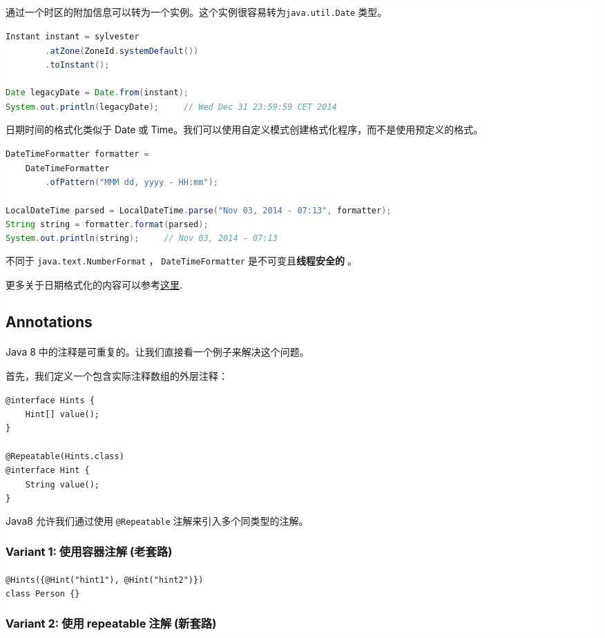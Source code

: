 通过一个时区的附加信息可以转为一个实例。这个实例很容易转为`java.util.Date` 类型。

```java
Instant instant = sylvester
        .atZone(ZoneId.systemDefault())
        .toInstant();

Date legacyDate = Date.from(instant);
System.out.println(legacyDate);     // Wed Dec 31 23:59:59 CET 2014
```

日期时间的格式化类似于 Date 或 Time。我们可以使用自定义模式创建格式化程序，而不是使用预定义的格式。

```java
DateTimeFormatter formatter =
    DateTimeFormatter
        .ofPattern("MMM dd, yyyy - HH:mm");

LocalDateTime parsed = LocalDateTime.parse("Nov 03, 2014 - 07:13", formatter);
String string = formatter.format(parsed);
System.out.println(string);     // Nov 03, 2014 - 07:13
```

不同于 `java.text.NumberFormat` ， `DateTimeFormatter` 是不可变且**线程安全的** 。

更多关于日期格式化的内容可以参考[这里](https://docs.oracle.com/javase/8/docs/api/java/time/format/DateTimeFormatter.html).

## Annotations

Java 8 中的注释是可重复的。让我们直接看一个例子来解决这个问题。

首先，我们定义一个包含实际注释数组的外层注释：

```
@interface Hints {
    Hint[] value();
}

@Repeatable(Hints.class)
@interface Hint {
    String value();
}
```

Java8 允许我们通过使用 `@Repeatable` 注解来引入多个同类型的注解。

### Variant 1: 使用容器注解 (老套路)

```
@Hints({@Hint("hint1"), @Hint("hint2")})
class Person {}
```

### Variant 2: 使用 repeatable 注解 (新套路)
